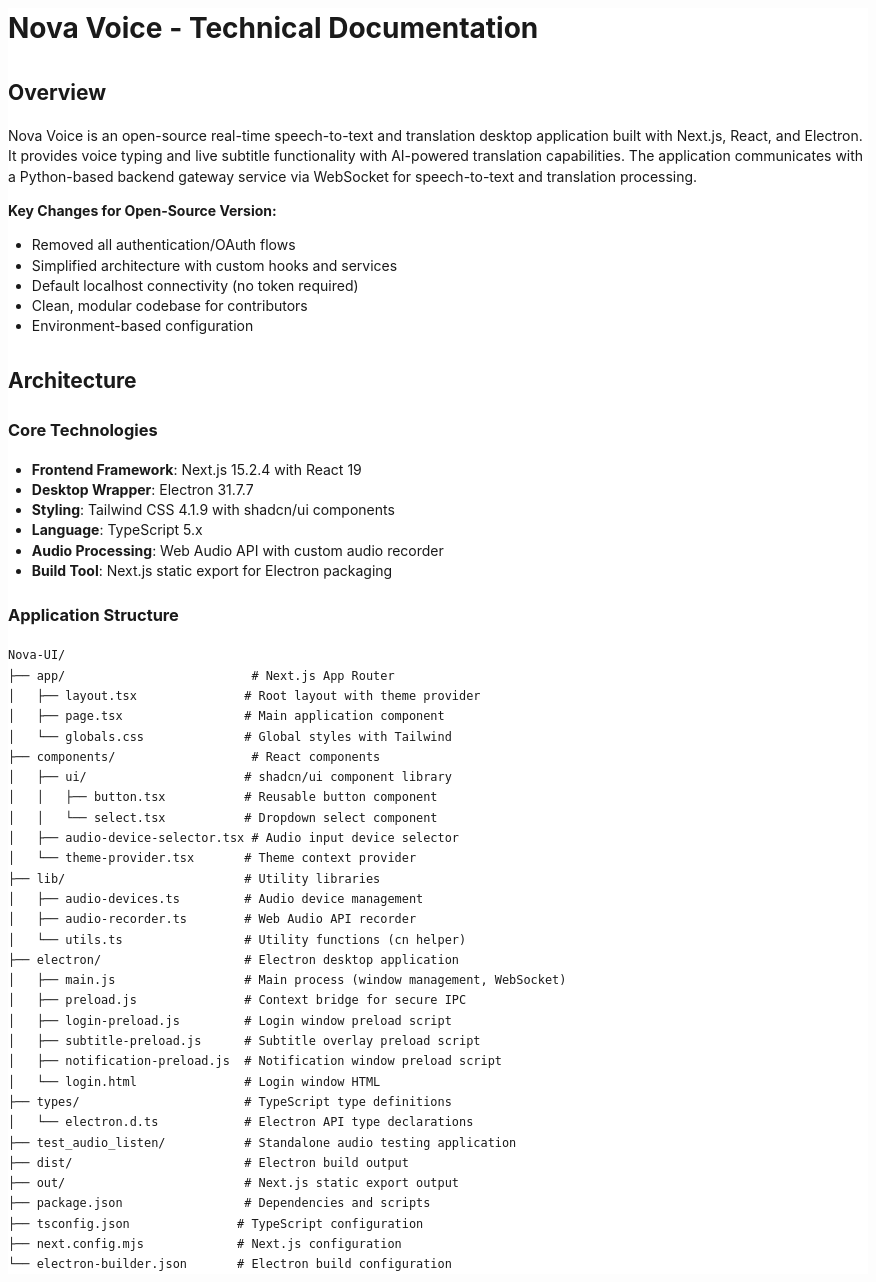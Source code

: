 # Nova Voice - Technical Documentation

## Overview

Nova Voice is an open-source real-time speech-to-text and translation desktop application built with Next.js, React, and Electron. It provides voice typing and live subtitle functionality with AI-powered translation capabilities. The application communicates with a Python-based backend gateway service via WebSocket for speech-to-text and translation processing.

**Key Changes for Open-Source Version:**
- Removed all authentication/OAuth flows
- Simplified architecture with custom hooks and services
- Default localhost connectivity (no token required)
- Clean, modular codebase for contributors
- Environment-based configuration

## Architecture

### Core Technologies

- **Frontend Framework**: Next.js 15.2.4 with React 19
- **Desktop Wrapper**: Electron 31.7.7
- **Styling**: Tailwind CSS 4.1.9 with shadcn/ui components
- **Language**: TypeScript 5.x
- **Audio Processing**: Web Audio API with custom audio recorder
- **Build Tool**: Next.js static export for Electron packaging

### Application Structure

```
Nova-UI/
├── app/                          # Next.js App Router
│   ├── layout.tsx               # Root layout with theme provider
│   ├── page.tsx                 # Main application component
│   └── globals.css              # Global styles with Tailwind
├── components/                   # React components
│   ├── ui/                      # shadcn/ui component library
│   │   ├── button.tsx           # Reusable button component
│   │   └── select.tsx           # Dropdown select component
│   ├── audio-device-selector.tsx # Audio input device selector
│   └── theme-provider.tsx       # Theme context provider
├── lib/                         # Utility libraries
│   ├── audio-devices.ts         # Audio device management
│   ├── audio-recorder.ts        # Web Audio API recorder
│   └── utils.ts                 # Utility functions (cn helper)
├── electron/                    # Electron desktop application
│   ├── main.js                  # Main process (window management, WebSocket)
│   ├── preload.js               # Context bridge for secure IPC
│   ├── login-preload.js         # Login window preload script
│   ├── subtitle-preload.js      # Subtitle overlay preload script
│   ├── notification-preload.js  # Notification window preload script
│   └── login.html               # Login window HTML
├── types/                       # TypeScript type definitions
│   └── electron.d.ts            # Electron API type declarations
├── test_audio_listen/           # Standalone audio testing application
├── dist/                        # Electron build output
├── out/                         # Next.js static export output
├── package.json                 # Dependencies and scripts
├── tsconfig.json               # TypeScript configuration
├── next.config.mjs             # Next.js configuration
└── electron-builder.json       # Electron build configuration
```
